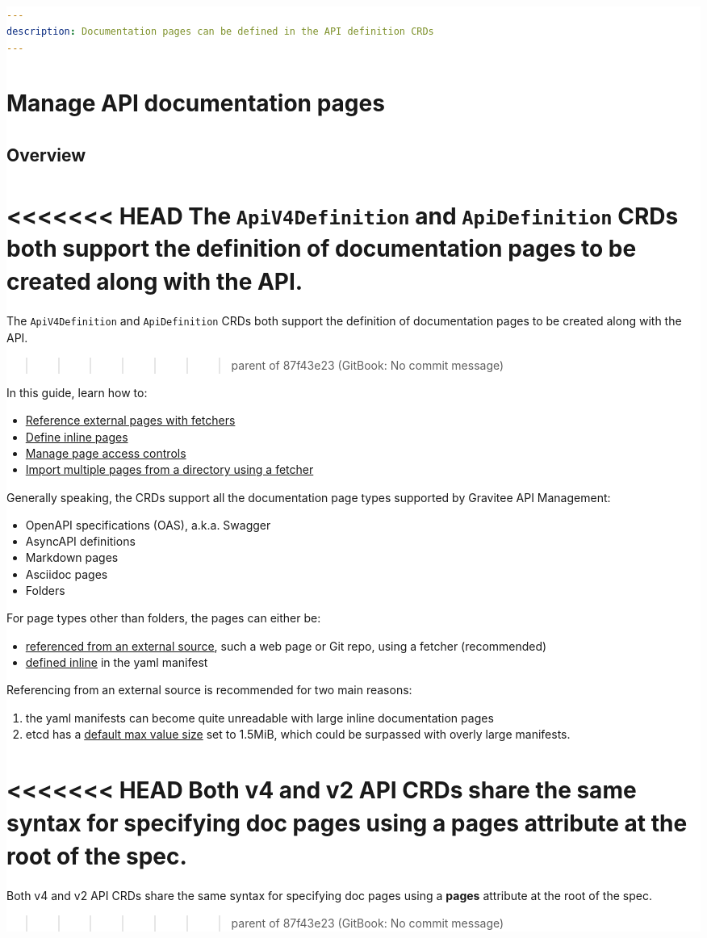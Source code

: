 ```yaml
---
description: Documentation pages can be defined in the API definition CRDs
---
```


# Manage API documentation pages

## Overview

<<<<<<< HEAD
The `ApiV4Definition` and `ApiDefinition` CRDs both support the definition of documentation pages to be created along with the API.
=======
The `ApiV4Definition` and `ApiDefinition` CRDs both support the definition of documentation pages to be created along with the API.&#x20;
>>>>>>> parent of 87f43e23 (GitBook: No commit message)

In this guide, learn how to:

* [Reference external pages with fetchers](manage-api-documentation-pages.md#referencing-external-pages-with-fetchers)
* [Define inline pages](manage-api-documentation-pages.md#inline-pages)
* [Manage page access controls](manage-api-documentation-pages.md#documentation-page-access-controls)
* [Import multiple pages from a directory using a fetcher](manage-api-documentation-pages.md#using-a-fetcher-to-load-multiple-pages)

Generally speaking, the CRDs support all the documentation page types supported by Gravitee API Management:

* OpenAPI specifications (OAS), a.k.a. Swagger
* AsyncAPI definitions
* Markdown pages
* Asciidoc pages
* Folders

For page types other than folders, the pages can either be:

* [referenced from an external source](manage-api-documentation-pages.md#referencing-external-pages-with-fetchers), such a web page or Git repo, using a fetcher (recommended)
* [defined inline](manage-api-documentation-pages.md#inline-pages) in the yaml manifest

Referencing from an external source is recommended for two main reasons:

1. the yaml manifests can become quite unreadable with large inline documentation pages
2. etcd has a [default max value size](https://etcd.io/docs/v3.5/dev-guide/limit/) set to 1.5MiB, which could be surpassed with overly large manifests.

<<<<<<< HEAD
Both v4 and v2 API CRDs share the same syntax for specifying doc pages using a **pages** attribute at the root of the spec.
=======
Both v4 and v2 API CRDs share the same syntax for specifying doc pages using a **pages** attribute at the root of the spec.&#x20;
>>>>>>> parent of 87f43e23 (GitBook: No commit message)
